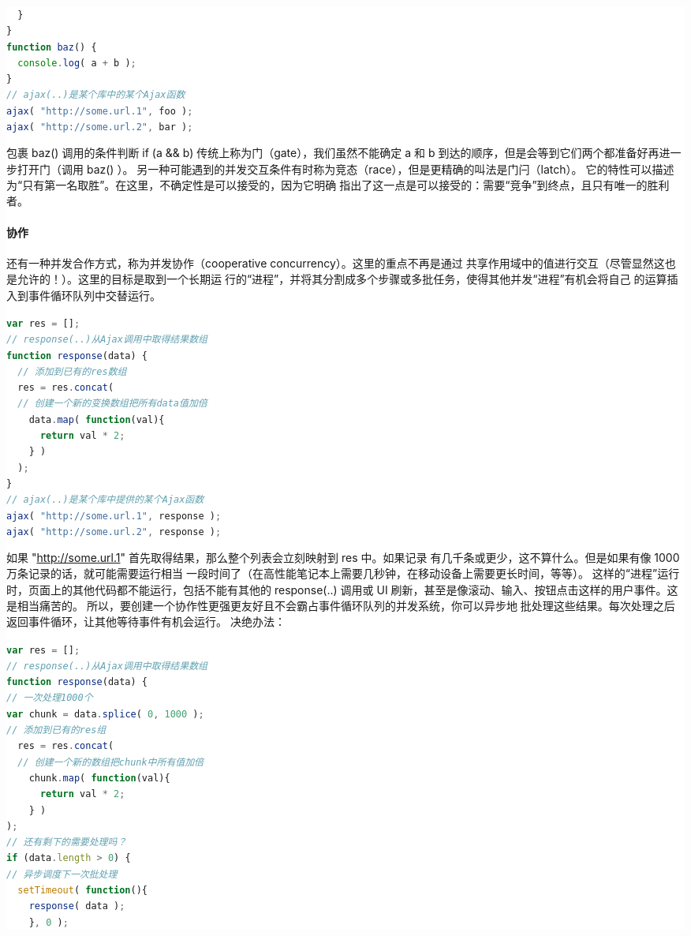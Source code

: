 ~~~js
  }
}
function baz() {
  console.log( a + b );
}
// ajax(..)是某个库中的某个Ajax函数
ajax( "http://some.url.1", foo );
ajax( "http://some.url.2", bar );
~~~
包裹 baz() 调用的条件判断 if (a && b) 传统上称为门（gate），我们虽然不能确定 a 和 b
到达的顺序，但是会等到它们两个都准备好再进一步打开门（调用 baz() ）。
另一种可能遇到的并发交互条件有时称为竞态（race），但是更精确的叫法是门闩（latch）。
它的特性可以描述为“只有第一名取胜”。在这里，不确定性是可以接受的，因为它明确
指出了这一点是可以接受的：需要“竞争”到终点，且只有唯一的胜利者。
#### 协作

还有一种并发合作方式，称为并发协作（cooperative concurrency）。这里的重点不再是通过
共享作用域中的值进行交互（尽管显然这也是允许的！）。这里的目标是取到一个长期运
行的“进程”，并将其分割成多个步骤或多批任务，使得其他并发“进程”有机会将自己
的运算插入到事件循环队列中交替运行。

~~~js
var res = [];
// response(..)从Ajax调用中取得结果数组
function response(data) {
  // 添加到已有的res数组
  res = res.concat(
  // 创建一个新的变换数组把所有data值加倍
    data.map( function(val){
      return val * 2;
    } )
  );
}
// ajax(..)是某个库中提供的某个Ajax函数
ajax( "http://some.url.1", response );
ajax( "http://some.url.2", response );
~~~
如果 "http://some.url.1" 首先取得结果，那么整个列表会立刻映射到 res 中。如果记录
有几千条或更少，这不算什么。但是如果有像 1000 万条记录的话，就可能需要运行相当
一段时间了（在高性能笔记本上需要几秒钟，在移动设备上需要更长时间，等等）。
这样的“进程”运行时，页面上的其他代码都不能运行，包括不能有其他的 response(..)
调用或 UI 刷新，甚至是像滚动、输入、按钮点击这样的用户事件。这是相当痛苦的。
所以，要创建一个协作性更强更友好且不会霸占事件循环队列的并发系统，你可以异步地
批处理这些结果。每次处理之后返回事件循环，让其他等待事件有机会运行。
决绝办法：
~~~js
var res = [];
// response(..)从Ajax调用中取得结果数组
function response(data) {
// 一次处理1000个
var chunk = data.splice( 0, 1000 );
// 添加到已有的res组
  res = res.concat(
  // 创建一个新的数组把chunk中所有值加倍
    chunk.map( function(val){
      return val * 2;
    } )
);
// 还有剩下的需要处理吗？
if (data.length > 0) {
// 异步调度下一次批处理
  setTimeout( function(){
    response( data );
    }, 0 );
~~~